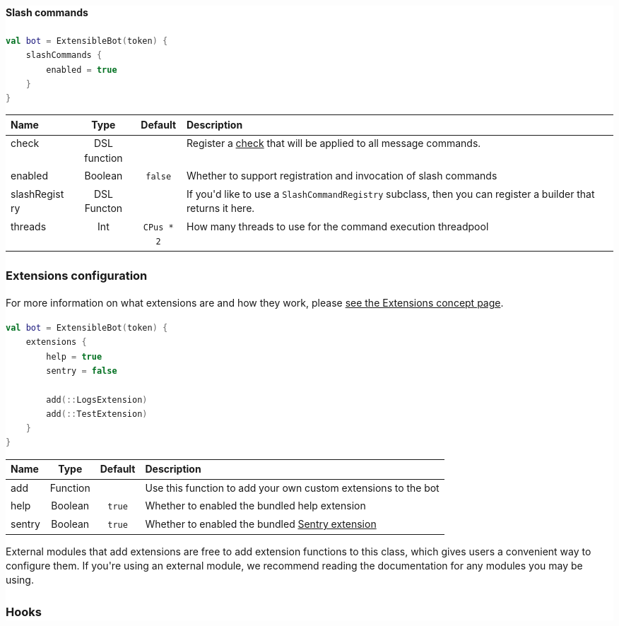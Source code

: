#### Slash commands

```kotlin
val bot = ExtensibleBot(token) {
    slashCommands {
        enabled = true
    }
}
```

Name                      | Type         | Default    | Description
:------------------------ | :----------: | :--------: | :----------
check                     | DSL function |            | Register a [check](/concepets/checks) that will be applied to all message commands.
enabled                   | Boolean      | `false`    | Whether to support registration and invocation of slash commands
slashRegistry             | DSL Functon  |            | If you'd like to use a `SlashCommandRegistry` subclass, then you can register a builder that returns it here.
threads                   | Int          | `CPus * 2` | How many threads to use for the command execution threadpool

### Extensions configuration

For more information on what extensions are and how they work, please
[see the Extensions concept page](/concepts/extensions).

```kotlin
val bot = ExtensibleBot(token) {
    extensions {
        help = true
        sentry = false

        add(::LogsExtension)
        add(::TestExtension)
    }
}
```

Name                      | Type         | Default    | Description
:------------------------ | :----------: | :--------: | :----------
add                       | Function     |            | Use this function to add your own custom extensions to the bot
help                      | Boolean      | `true`     | Whether to enabled the bundled help extension
sentry                    | Boolean      | `true`     | Whether to enabled the bundled [Sentry extension](/integrations/sentry)

External modules that add extensions are free to add extension functions to this class, which gives users a convenient
way to configure them. If you're using an external module, we recommend reading the documentation for any modules you
may be using.

### Hooks
